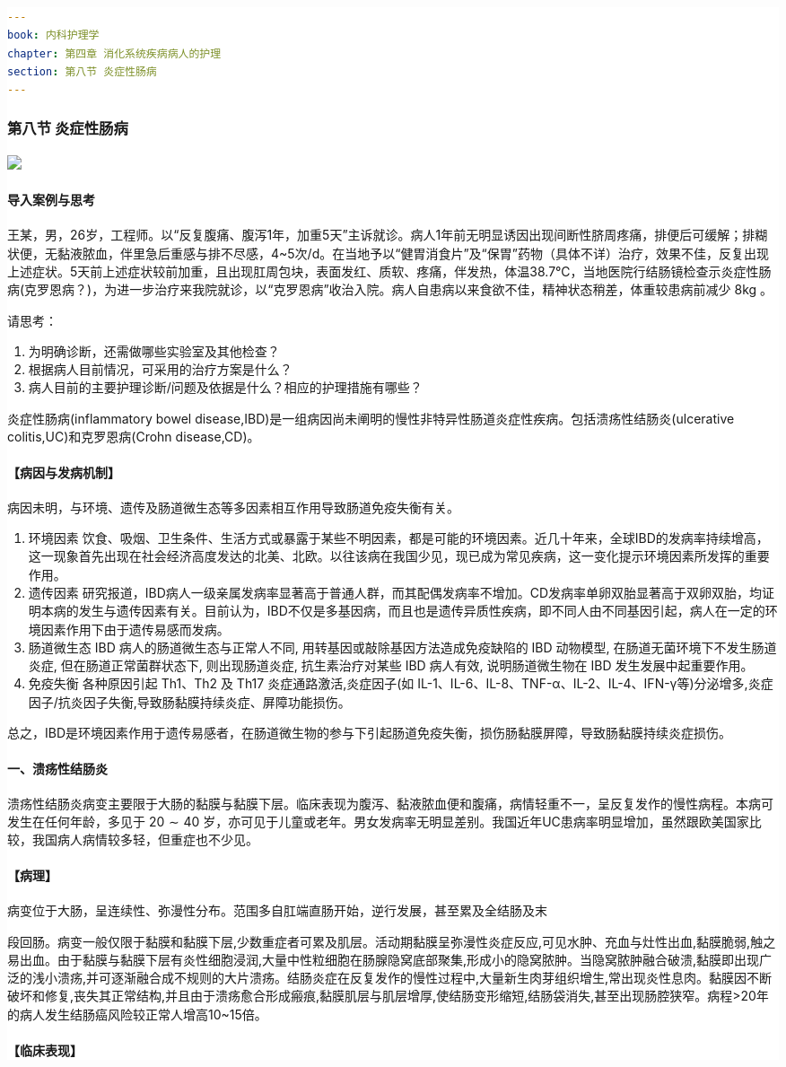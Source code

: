 ```yaml
---
book: 内科护理学
chapter: 第四章 消化系统疾病病人的护理
section: 第八节 炎症性肠病
---
```


### 第八节 炎症性肠病

![](images/0174fb3bb79d9f9592fb22298b75661d9dc07168c948ccae16a0e64bb0b29d25.jpg)

#### 导入案例与思考

王某，男，26岁，工程师。以“反复腹痛、腹泻1年，加重5天”主诉就诊。病人1年前无明显诱因出现间断性脐周疼痛，排便后可缓解；排糊状便，无黏液脓血，伴里急后重感与排不尽感，4~5次/d。在当地予以“健胃消食片”及“保胃”药物（具体不详）治疗，效果不佳，反复出现上述症状。5天前上述症状较前加重，且出现肛周包块，表面发红、质软、疼痛，伴发热，体温38.7℃，当地医院行结肠镜检查示炎症性肠病(克罗恩病？)，为进一步治疗来我院就诊，以“克罗恩病”收治入院。病人自患病以来食欲不佳，精神状态稍差，体重较患病前减少  $8\mathrm{kg}$  。

请思考：

1. 为明确诊断，还需做哪些实验室及其他检查？  
2. 根据病人目前情况，可采用的治疗方案是什么？  
3. 病人目前的主要护理诊断/问题及依据是什么？相应的护理措施有哪些？

炎症性肠病(inflammatory bowel disease,IBD)是一组病因尚未阐明的慢性非特异性肠道炎症性疾病。包括溃疡性结肠炎(ulcerative colitis,UC)和克罗恩病(Crohn disease,CD)。

#### 【病因与发病机制】

病因未明，与环境、遗传及肠道微生态等多因素相互作用导致肠道免疫失衡有关。

1. 环境因素 饮食、吸烟、卫生条件、生活方式或暴露于某些不明因素，都是可能的环境因素。近几十年来，全球IBD的发病率持续增高，这一现象首先出现在社会经济高度发达的北美、北欧。以往该病在我国少见，现已成为常见疾病，这一变化提示环境因素所发挥的重要作用。  
2. 遗传因素 研究报道，IBD病人一级亲属发病率显著高于普通人群，而其配偶发病率不增加。CD发病率单卵双胎显著高于双卵双胎，均证明本病的发生与遗传因素有关。目前认为，IBD不仅是多基因病，而且也是遗传异质性疾病，即不同人由不同基因引起，病人在一定的环境因素作用下由于遗传易感而发病。  
3. 肠道微生态 IBD 病人的肠道微生态与正常人不同, 用转基因或敲除基因方法造成免疫缺陷的 IBD 动物模型, 在肠道无菌环境下不发生肠道炎症, 但在肠道正常菌群状态下, 则出现肠道炎症, 抗生素治疗对某些 IBD 病人有效, 说明肠道微生物在 IBD 发生发展中起重要作用。  
4. 免疫失衡 各种原因引起 Th1、Th2 及 Th17 炎症通路激活,炎症因子(如 IL-1、IL-6、IL-8、TNF-α、IL-2、IL-4、IFN-γ等)分泌增多,炎症因子/抗炎因子失衡,导致肠黏膜持续炎症、屏障功能损伤。

总之，IBD是环境因素作用于遗传易感者，在肠道微生物的参与下引起肠道免疫失衡，损伤肠黏膜屏障，导致肠黏膜持续炎症损伤。

#### 一、溃疡性结肠炎

溃疡性结肠炎病变主要限于大肠的黏膜与黏膜下层。临床表现为腹泻、黏液脓血便和腹痛，病情轻重不一，呈反复发作的慢性病程。本病可发生在任何年龄，多见于  $20\sim 40$  岁，亦可见于儿童或老年。男女发病率无明显差别。我国近年UC患病率明显增加，虽然跟欧美国家比较，我国病人病情较多轻，但重症也不少见。

#### 【病理】

病变位于大肠，呈连续性、弥漫性分布。范围多自肛端直肠开始，逆行发展，甚至累及全结肠及末

段回肠。病变一般仅限于黏膜和黏膜下层,少数重症者可累及肌层。活动期黏膜呈弥漫性炎症反应,可见水肿、充血与灶性出血,黏膜脆弱,触之易出血。由于黏膜与黏膜下层有炎性细胞浸润,大量中性粒细胞在肠腺隐窝底部聚集,形成小的隐窝脓肿。当隐窝脓肿融合破溃,黏膜即出现广泛的浅小溃疡,并可逐渐融合成不规则的大片溃疡。结肠炎症在反复发作的慢性过程中,大量新生肉芽组织增生,常出现炎性息肉。黏膜因不断破坏和修复,丧失其正常结构,并且由于溃疡愈合形成瘢痕,黏膜肌层与肌层增厚,使结肠变形缩短,结肠袋消失,甚至出现肠腔狭窄。病程>20年的病人发生结肠癌风险较正常人增高10~15倍。

#### 【临床表现】
